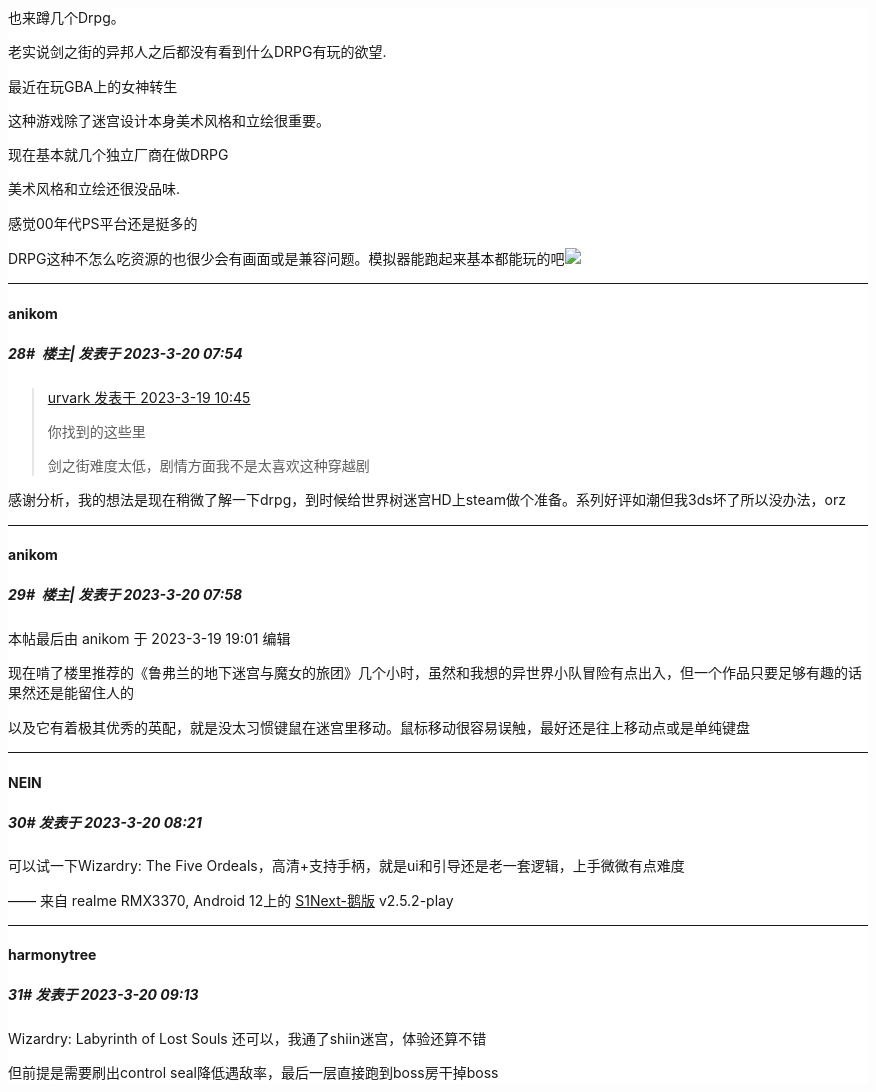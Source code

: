也来蹲几个Drpg。

老实说剑之街的异邦人之后都没有看到什么DRPG有玩的欲望.

最近在玩GBA上的女神转生

这种游戏除了迷宫设计本身美术风格和立绘很重要。

现在基本就几个独立厂商在做DRPG

美术风格和立绘还很没品味.

感觉00年代PS平台还是挺多的

DRPG这种不怎么吃资源的也很少会有画面或是兼容问题。模拟器能跑起来基本都能玩的吧<img src="https://static.saraba1st.com/image/smiley/face2017/045.png" referrerpolicy="no-referrer">

*****

####  anikom  
##### 28#         楼主| 发表于 2023-3-20 07:54

<blockquote><a href="httphttps://bbs.saraba1st.com/2b/forum.php?mod=redirect&amp;goto=findpost&amp;pid=60149099&amp;ptid=2124838" target="_blank">urvark 发表于 2023-3-19 10:45</a>

你找到的这些里

剑之街难度太低，剧情方面我不是太喜欢这种穿越剧</blockquote>
感谢分析，我的想法是现在稍微了解一下drpg，到时候给世界树迷宫HD上steam做个准备。系列好评如潮但我3ds坏了所以没办法，orz

*****

####  anikom  
##### 29#         楼主| 发表于 2023-3-20 07:58

 本帖最后由 anikom 于 2023-3-19 19:01 编辑 

现在啃了楼里推荐的《鲁弗兰的地下迷宫与魔女的旅团》几个小时，虽然和我想的异世界小队冒险有点出入，但一个作品只要足够有趣的话果然还是能留住人的

以及它有着极其优秀的英配，就是没太习惯键鼠在迷宫里移动。鼠标移动很容易误触，最好还是往上移动点或是单纯键盘

*****

####  NEIN  
##### 30#       发表于 2023-3-20 08:21

可以试一下Wizardry: The Five Ordeals，高清+支持手柄，就是ui和引导还是老一套逻辑，上手微微有点难度

—— 来自 realme RMX3370, Android 12上的 [S1Next-鹅版](https://github.com/ykrank/S1-Next/releases) v2.5.2-play


*****

####  harmonytree  
##### 31#       发表于 2023-3-20 09:13

Wizardry: Labyrinth of Lost Souls 还可以，我通了shiin迷宫，体验还算不错

但前提是需要刷出control seal降低遇敌率，最后一层直接跑到boss房干掉boss
